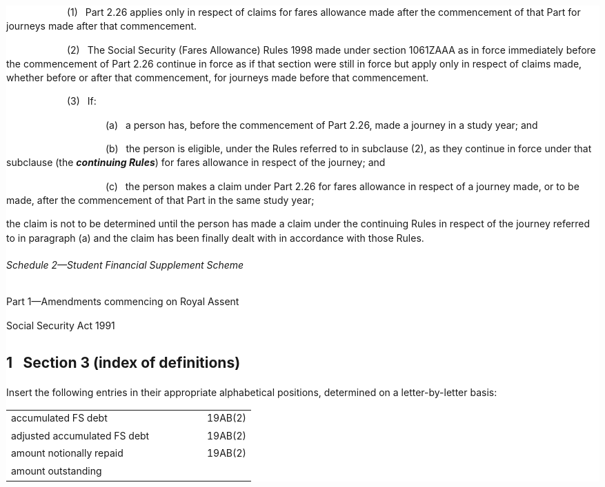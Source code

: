              (1)  Part 2.26 applies only in respect of claims for fares allowance made after the commencement of that Part for journeys made after that commencement.

             (2)  The Social Security (Fares Allowance) Rules 1998 made under section 1061ZAAA as in force immediately before the commencement of Part 2.26 continue in force as if that section were still in force but apply only in respect of claims made, whether before or after that commencement, for journeys made before that commencement.

             (3)  If:

                     (a)  a person has, before the commencement of Part 2.26, made a journey in a study year; and

                     (b)  the person is eligible, under the Rules referred to in subclause (2), as they continue in force under that subclause (the **_continuing Rules_**) for fares allowance in respect of the journey; and

                     (c)  the person makes a claim under Part 2.26 for fares allowance in respect of a journey made, or to be made, after the commencement of that Part in the same study year;

the claim is not to be determined until the person has made a claim under the continuing Rules in respect of the journey referred to in paragraph (a) and the claim has been finally dealt with in accordance with those Rules.

###### Schedule 2—Student Financial Supplement Scheme

<h7 class="ActHead7">Part 1—Amendments commencing on Royal Assent</h7>

<h9 class="ActHead9">Social Security Act 1991</h9>

## 1  Section 3 (index of definitions)

Insert the following entries in their appropriate alphabetical positions, determined on a letter-by-letter basis:

<table>
<colgroup>
  <col width="80%">
  <col width="20%">
</colgroup>

<tr>
  <td>
    <div>accumulated FS debt</div>
  </td>
  <td>
    <div>19AB(2)</div>
  </td>
</tr>
<tr>
  <td>
    <div>adjusted accumulated FS debt</div>
  </td>
  <td>
    <div>19AB(2)</div>
  </td>
</tr>
<tr>
  <td>
    <div>amount notionally repaid</div>
  </td>
  <td>
    <div>19AB(2)</div>
  </td>
</tr>
<tr>
  <td>
    <div>amount outstanding</div>
  </td>